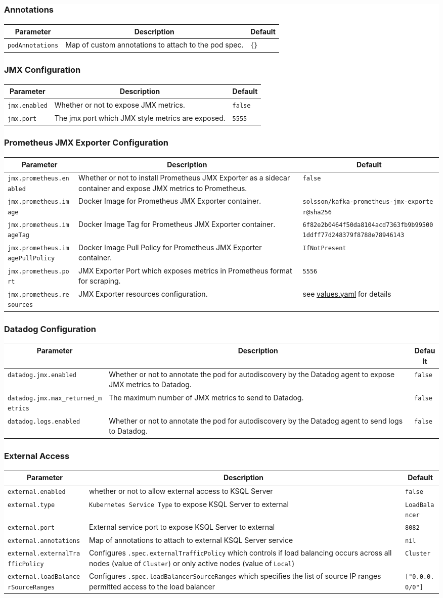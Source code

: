 ### Annotations

| Parameter        | Description                                          | Default |
|------------------|------------------------------------------------------|---------|
| `podAnnotations` | Map of custom annotations to attach to the pod spec. | `{}`    |

### JMX Configuration

| Parameter     | Description                                       | Default |
|---------------|---------------------------------------------------|---------|
| `jmx.enabled` | Whether or not to expose JMX metrics.             | `false` |
| `jmx.port`    | The jmx port which JMX style metrics are exposed. | `5555`  |

### Prometheus JMX Exporter Configuration

| Parameter                        | Description                                                                                                    | Default                                                            |
|----------------------------------|----------------------------------------------------------------------------------------------------------------|--------------------------------------------------------------------|
| `jmx.prometheus.enabled`         | Whether or not to install Prometheus JMX Exporter as a sidecar container and expose JMX metrics to Prometheus. | `false`                                                            |
| `jmx.prometheus.image`           | Docker Image for Prometheus JMX Exporter container.                                                            | `solsson/kafka-prometheus-jmx-exporter@sha256`                     |
| `jmx.prometheus.imageTag`        | Docker Image Tag for Prometheus JMX Exporter container.                                                        | `6f82e2b0464f50da8104acd7363fb9b995001ddff77d248379f8788e78946143` |
| `jmx.prometheus.imagePullPolicy` | Docker Image Pull Policy for Prometheus JMX Exporter container.                                                | `IfNotPresent`                                                     |
| `jmx.prometheus.port`            | JMX Exporter Port which exposes metrics in Prometheus format for scraping.                                     | `5556`                                                             |
| `jmx.prometheus.resources`       | JMX Exporter resources configuration.                                                                          | see [values.yaml](values.yaml) for details                         |

### Datadog Configuration

| Parameter                          | Description                                                                                                 | Default |
|------------------------------------|-------------------------------------------------------------------------------------------------------------|---------|
| `datadog.jmx.enabled`              | Whether or not to annotate the pod for autodiscovery by the Datadog agent to expose JMX metrics to Datadog. | `false` |
| `datadog.jmx.max_returned_metrics` | The maximum number of JMX metrics to send to Datadog.                                                       | `false` |
| `datadog.logs.enabled`             | Whether or not to annotate the pod for autodiscovery by the Datadog agent to send logs to Datadog.          | `false` |

### External Access

| Parameter                           | Description                                                                                                                                                    | Default         |
|-------------------------------------|----------------------------------------------------------------------------------------------------------------------------------------------------------------|-----------------|
| `external.enabled`                  | whether or not to allow external access to KSQL Server                                                                                                         | `false`         |
| `external.type`                     | `Kubernetes Service Type` to expose KSQL Server to external                                                                                                    | `LoadBalancer`  |
| `external.port`                     | External service port to expose KSQL Server to external                                                                                                        | `8082`          |
| `external.annotations`              | Map of annotations to attach to external KSQL Server service                                                                                                   | `nil`           |
| `external.externalTrafficPolicy`    | Configures `.spec.externalTrafficPolicy` which controls if load balancing occurs across all nodes (value of `Cluster`) or only active nodes (value of `Local`) | `Cluster`       |
| `external.loadBalancerSourceRanges` | Configures `.spec.loadBalancerSourceRanges` which specifies the list of source IP ranges permitted access to the load balancer                                 | `["0.0.0.0/0"]` |

